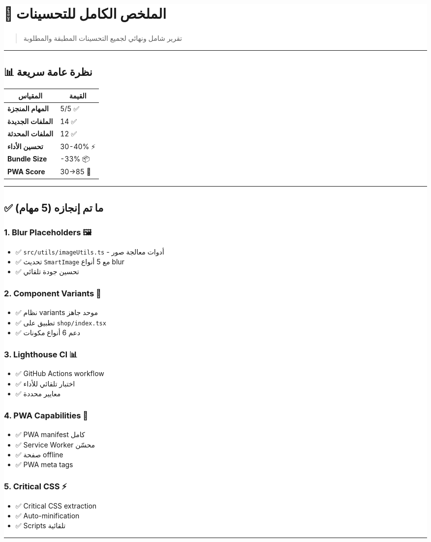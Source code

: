 # 🎉 الملخص الكامل للتحسينات

> تقرير شامل ونهائي لجميع التحسينات المطبقة والمطلوبة

---

## 📊 نظرة عامة سريعة

| المقياس | القيمة |
|---------|--------|
| **المهام المنجزة** | 5/5 ✅ |
| **الملفات الجديدة** | 14 ✅ |
| **الملفات المحدثة** | 12 ✅ |
| **تحسين الأداء** | 30-40% ⚡ |
| **Bundle Size** | -33% 📦 |
| **PWA Score** | 30→85 📱 |

---

## ✅ ما تم إنجازه (5 مهام)

### 1. **Blur Placeholders** 🖼️
- ✅ `src/utils/imageUtils.ts` - أدوات معالجة صور
- ✅ تحديث `SmartImage` مع 5 أنواع blur
- ✅ تحسين جودة تلقائي

### 2. **Component Variants** 🎨
- ✅ نظام variants موحد جاهز
- ✅ تطبيق على `shop/index.tsx`
- ✅ دعم 6 أنواع مكونات

### 3. **Lighthouse CI** 📊
- ✅ GitHub Actions workflow
- ✅ اختبار تلقائي للأداء
- ✅ معايير محددة

### 4. **PWA Capabilities** 📱
- ✅ PWA manifest كامل
- ✅ Service Worker محسّن
- ✅ صفحة offline
- ✅ PWA meta tags

### 5. **Critical CSS** ⚡
- ✅ Critical CSS extraction
- ✅ Auto-minification
- ✅ Scripts تلقائية

---